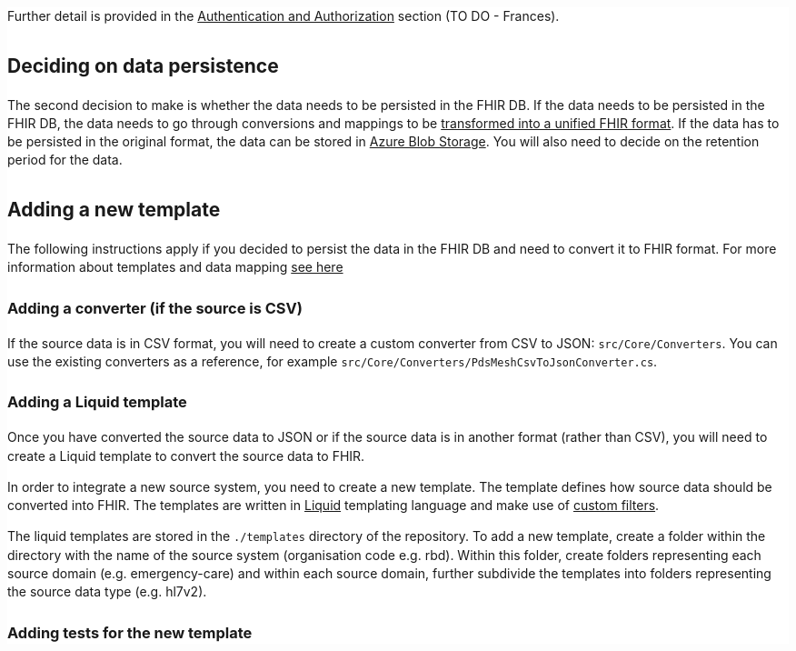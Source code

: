 Further detail is provided in the [Authentication and Authorization](link) section (TO DO - Frances).

## Deciding on data persistence

The second decision to make is whether the data needs to be persisted in the FHIR DB. If the data needs to be persisted
in the FHIR DB, the data needs to go through conversions and mappings to
be [transformed into a unified FHIR format](#adding-a-new-template). If the data has to be persisted in the original
format, the data can be stored in [Azure Blob Storage](https://azure.microsoft.com/en-gb/products/storage/blobs). You
will also need to decide on the retention period for the data.

## Adding a new template

The following instructions apply if you decided to persist the data in the FHIR DB and need to convert it to FHIR
format.
For more information about templates and data mapping [see here](../data-mapping/overview.md)

### Adding a converter (if the source is CSV)

If the source data is in CSV format, you will need to create a custom converter from CSV to JSON: `src/Core/Converters`.
You can use the existing converters as a reference, for example `src/Core/Converters/PdsMeshCsvToJsonConverter.cs`.

### Adding a Liquid template

Once you have converted the source data to JSON or if the source data is in another format (rather than CSV), you will
need to create a Liquid template to convert the source data to FHIR.

In order to integrate a new source system, you need to create a new template. The template defines how source data
should be converted into FHIR. The templates are written in [Liquid](https://shopify.github.io/liquid/) templating
language and make use
of [custom filters](https://github.com/microsoft/FHIR-Converter/blob/main/docs/Filters-and-Tags.md).

The liquid templates are stored in the `./templates` directory of the repository. To add a new template, create a folder
within the directory with the name of the source system (organisation code e.g. rbd). Within this folder, create folders
representing each source domain (e.g. emergency-care) and within each source domain, further subdivide the templates
into folders representing the source data type (e.g. hl7v2).

### Adding tests for the new template
